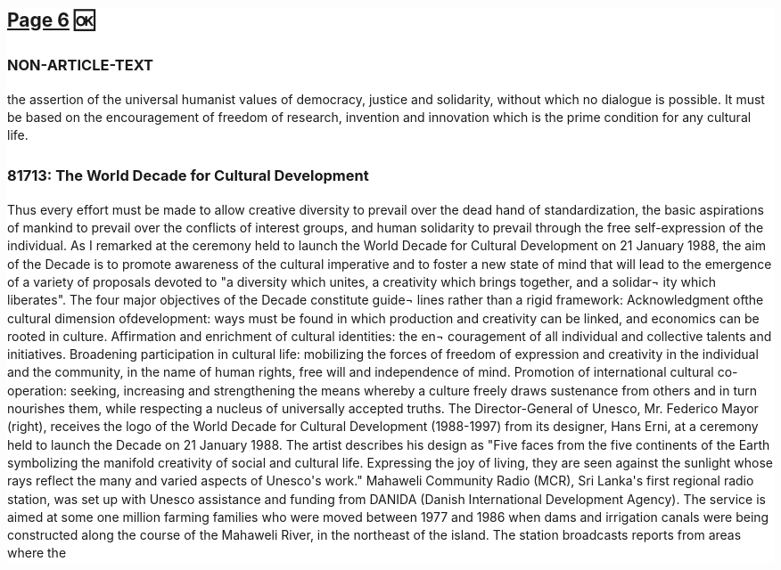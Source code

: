 ## [Page 6](https://demo.humlab.umu.se/courier/081721engo.pdf#page=6) 🆗
### NON-ARTICLE-TEXT
the assertion of the universal humanist values of democracy,
justice and solidarity, without which no dialogue is possible. It
must be based on the encouragement of freedom of research,
invention and innovation which is the prime condition for any
cultural life.

### 81713: The World Decade for Cultural Development
Thus every effort must be made to allow creative diversity
to prevail over the dead hand of standardization, the basic
aspirations of mankind to prevail over the conflicts of interest
groups, and human solidarity to prevail through the free
self-expression of the individual.
As I remarked at the ceremony held to launch the World
Decade for Cultural Development on 21 January 1988, the
aim of the Decade is to promote awareness of the cultural
imperative and to foster a new state of mind that will lead to
the emergence of a variety of proposals devoted to "a diversity
which unites, a creativity which brings together, and a solidar¬
ity which liberates".
The four major objectives of the Decade constitute guide¬
lines rather than a rigid framework:
Acknowledgment ofthe cultural dimension ofdevelopment:
ways must be found in which production and creativity can be
linked, and economics can be rooted in culture.
Affirmation and enrichment of cultural identities: the en¬
couragement of all individual and collective talents and
initiatives.
Broadening participation in cultural life: mobilizing the
forces of freedom of expression and creativity in the individual
and the community, in the name of human rights, free will and
independence of mind.
Promotion of international cultural co-operation: seeking,
increasing and strengthening the means whereby a culture
freely draws sustenance from others and in turn nourishes
them, while respecting a nucleus of universally accepted
truths.
The Director-General of Unesco, Mr. Federico Mayor (right),
receives the logo of the World Decade for Cultural Development
(1988-1997) from its designer, Hans Erni, at a ceremony held
to launch the Decade on 21 January 1988. The artist describes his
design as "Five faces from the five continents of the Earth
symbolizing the manifold creativity of social and cultural life.
Expressing the joy of living, they are seen against the sunlight whose
rays reflect the many and varied aspects of Unesco's work."
Mahaweli Community Radio
(MCR), Sri Lanka's first regional
radio station, was set up with
Unesco assistance and funding from
DANIDA (Danish International
Development Agency). The service
is aimed at some one million farming
families who were moved
between 1977 and 1986 when dams
and irrigation canals were being
constructed along the course of the
Mahaweli River, in the northeast of
the island. The station broadcasts
reports from areas where the
